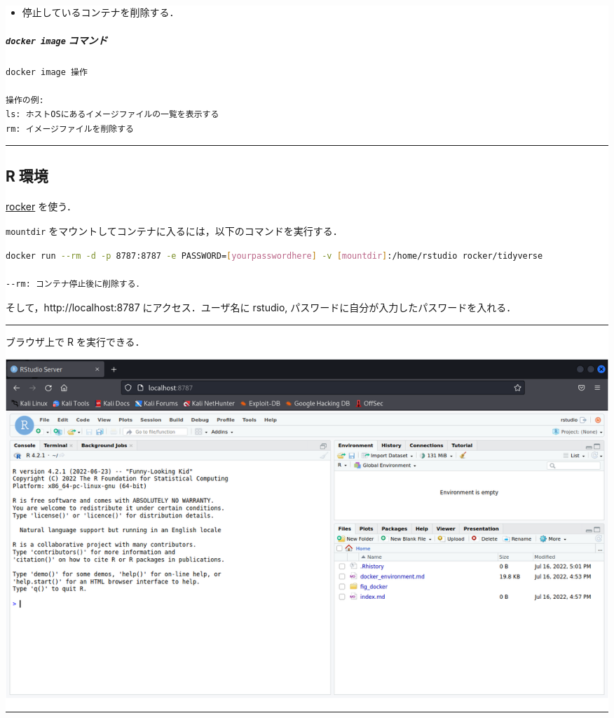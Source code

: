 - 停止しているコンテナを削除する．

##### `docker image` コマンド
```bash
docker image 操作

操作の例:
ls: ホストOSにあるイメージファイルの一覧を表示する
rm: イメージファイルを削除する
```

---

## R 環境
[rocker](https://hub.docker.com/r/rocker) を使う．

`mountdir` をマウントしてコンテナに入るには，以下のコマンドを実行する．

```bash
docker run --rm -d -p 8787:8787 -e PASSWORD=[yourpasswordhere] -v [mountdir]:/home/rstudio rocker/tidyverse

--rm: コンテナ停止後に削除する．
```

そして，http://localhost:8787 にアクセス．ユーザ名に rstudio, パスワードに自分が入力したパスワードを入れる．

---

ブラウザ上で R を実行できる．

![center height:500](./fig_docker/rocker.png)

---